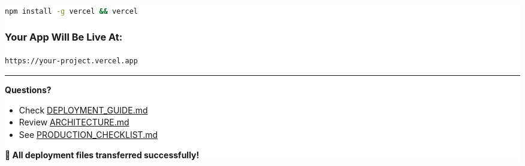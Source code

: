 ```bash
npm install -g vercel && vercel
```

### Your App Will Be Live At:

`https://your-project.vercel.app`

---

**Questions?**

- Check [DEPLOYMENT_GUIDE.md](./DEPLOYMENT_GUIDE.md)
- Review [ARCHITECTURE.md](./ARCHITECTURE.md)
- See [PRODUCTION_CHECKLIST.md](./PRODUCTION_CHECKLIST.md)

**🎉 All deployment files transferred successfully!**
